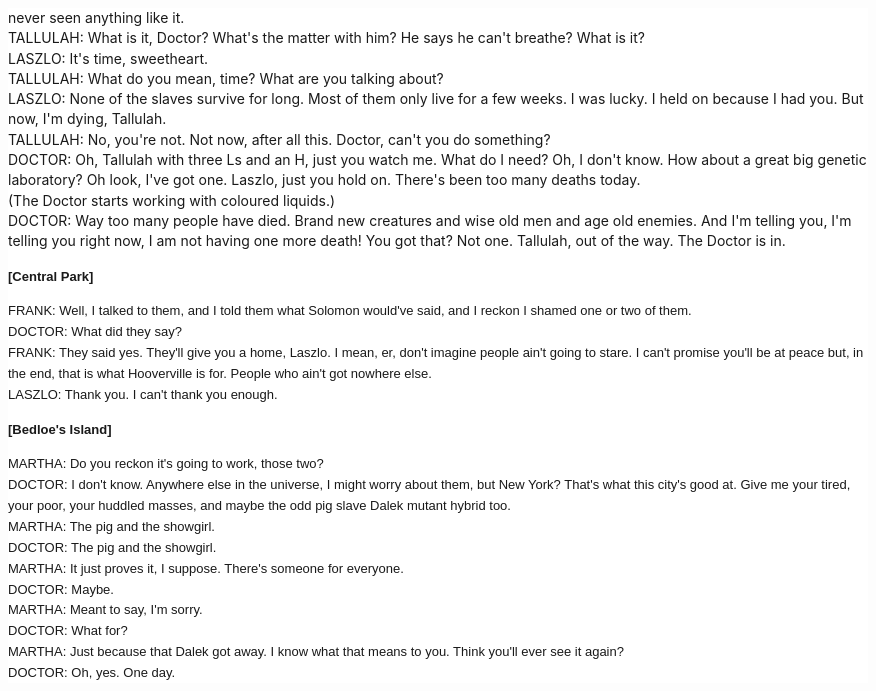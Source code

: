 never seen anything like it.<br>TALLULAH: What is it, Doctor? What's the matter with him? He says he can't breathe? What is it?<br>LASZLO: It's time, sweetheart.<br>TALLULAH: What do you mean, time? What are you talking about?<br>LASZLO: None of the slaves survive for long. Most of them only live for a few weeks. I was lucky. I held on because I had you. But now, I'm dying, Tallulah.<br>TALLULAH: No, you're not. Not now, after all this. Doctor, can't you do something?<br>DOCTOR: Oh, Tallulah with three Ls and an H, just you watch me. What do I need? Oh, I don't know. How about a great big genetic laboratory? Oh look, I've got one. Laszlo, just you hold on. There's been too many deaths today.<br>(The Doctor starts working with coloured liquids.)<br>DOCTOR: Way too many people have died. Brand new creatures and wise old men and age old enemies. And I'm telling you, I'm telling you right now, I am not having one more death! You got that? Not one. Tallulah, out of the way. The Doctor is in.</font></p><p><font face="Arial, Helvetica, sans-serif" size="2"><b>[Central Park]</b></font></p><p><font face="Arial, Helvetica, sans-serif" size="2">FRANK: Well, I talked to them, and I told them what Solomon would've said, and I reckon I shamed one or two of them.<br>DOCTOR: What did they say?<br>FRANK: They said yes. They'll give you a home, Laszlo. I mean, er, don't imagine people ain't going to stare. I can't promise you'll be at peace but, in the end, that is what Hooverville is for. People who ain't got nowhere else.<br>LASZLO: Thank you. I can't thank you enough.</font></p><p><font face="Arial, Helvetica, sans-serif" size="2"><b>[Bedloe's Island]</b></font></p><p><font face="Arial, Helvetica, sans-serif" size="2">MARTHA: Do you reckon it's going to work, those two?<br>DOCTOR: I don't know. Anywhere else in the universe, I might worry about them, but New York? That's what this city's good at. Give me your tired, your poor, your huddled masses, and maybe the odd pig slave Dalek mutant hybrid too.<br>MARTHA: The pig and the showgirl.<br>DOCTOR: The pig and the showgirl.<br>MARTHA: It just proves it, I suppose. There's someone for everyone.<br>DOCTOR: Maybe.<br>MARTHA: Meant to say, I'm sorry.<br>DOCTOR: What for?<br>MARTHA: Just because that Dalek got away. I know what that means to you. Think you'll ever see it again?<br>DOCTOR: Oh, yes. One day.</font></p></td></tr></tbody></table>